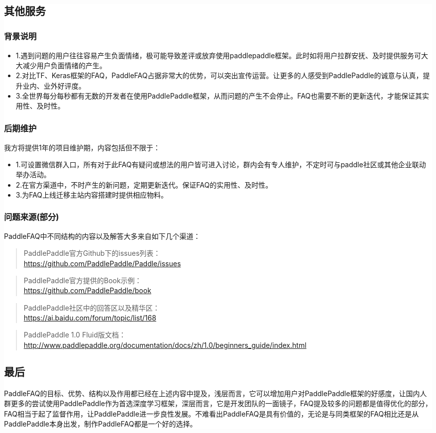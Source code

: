 ## 其他服务

### 背景说明

+ 1.遇到问题的用户往往容易产生负面情绪，极可能导致差评或放弃使用paddlepaddle框架。此时如将用户拉群安抚、及时提供服务可大大减少用户负面情绪的产生。
+ 2.对比TF、Keras框架的FAQ，PaddleFAQ占据非常大的优势，可以突出宣传运营。让更多的人感受到PaddlePaddle的诚意与认真，提升业内、业外好评度。
+ 3.全世界每分每秒都有无数的开发者在使用PaddlePaddle框架，从而问题的产生不会停止。FAQ也需要不断的更新迭代，才能保证其实用性、及时性。

### 后期维护

我方将提供1年的项目维护期，内容包括但不限于：

+ 1.可设置微信群入口，所有对于此FAQ有疑问或想法的用户皆可进入讨论，群内会有专人维护，不定时可与paddle社区或其他企业联动举办活动。
+ 2.在官方渠道中，不时产生的新问题，定期更新迭代。保证FAQ的实用性、及时性。
+ 3.为FAQ上线迁移主站内容搭建时提供相应物料。

### 问题来源(部分)

PaddleFAQ中不同结构的内容以及解答大多来自如下几个渠道：

>PaddlePaddle官方Github下的issues列表：<br>
>https://github.com/PaddlePaddle/Paddle/issues

>PaddlePaddle官方提供的Book示例：<br>
>https://github.com/PaddlePaddle/book

>PaddlePaddle社区中的回答区以及精华区：<br>
>https://ai.baidu.com/forum/topic/list/168

>PaddlePaddle 1.0 Fluid版文档：<br>
>http://www.paddlepaddle.org/documentation/docs/zh/1.0/beginners_guide/index.html

## 最后
PaddleFAQ的目标、优势、结构以及作用都已经在上述内容中提及，浅层而言，它可以增加用户对PaddlePaddle框架的好感度，让国内人群更多的尝试使用PaddlePaddle作为首选深度学习框架，深层而言，它是开发团队的一面镜子，FAQ提及较多的问题都是值得优化的部分，FAQ相当于起了监督作用，让PaddlePaddle进一步良性发展。不难看出PaddleFAQ是具有价值的，无论是与同类框架的FAQ相比还是从PaddlePaddle本身出发，制作PaddleFAQ都是一个好的选择。















